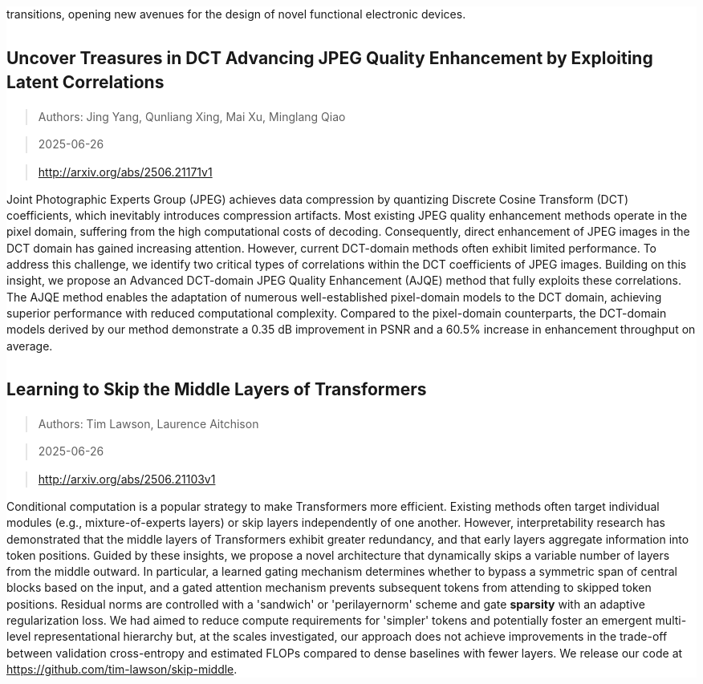 transitions, opening new avenues for the design of novel functional electronic
devices.


## Uncover Treasures in DCT Advancing JPEG Quality Enhancement by Exploiting Latent Correlations

>Authors: Jing Yang, Qunliang Xing, Mai Xu, Minglang Qiao

>2025-06-26

> http://arxiv.org/abs/2506.21171v1

Joint Photographic Experts Group (JPEG) achieves data compression by
quantizing Discrete Cosine Transform (DCT) coefficients, which inevitably
introduces compression artifacts. Most existing JPEG quality enhancement
methods operate in the pixel domain, suffering from the high computational
costs of decoding. Consequently, direct enhancement of JPEG images in the DCT
domain has gained increasing attention. However, current DCT-domain methods
often exhibit limited performance. To address this challenge, we identify two
critical types of correlations within the DCT coefficients of JPEG images.
Building on this insight, we propose an Advanced DCT-domain JPEG Quality
Enhancement (AJQE) method that fully exploits these correlations. The AJQE
method enables the adaptation of numerous well-established pixel-domain models
to the DCT domain, achieving superior performance with reduced computational
complexity. Compared to the pixel-domain counterparts, the DCT-domain models
derived by our method demonstrate a 0.35 dB improvement in PSNR and a 60.5%
increase in enhancement throughput on average.


## Learning to Skip the Middle Layers of Transformers

>Authors: Tim Lawson, Laurence Aitchison

>2025-06-26

> http://arxiv.org/abs/2506.21103v1

Conditional computation is a popular strategy to make Transformers more
efficient. Existing methods often target individual modules (e.g.,
mixture-of-experts layers) or skip layers independently of one another.
However, interpretability research has demonstrated that the middle layers of
Transformers exhibit greater redundancy, and that early layers aggregate
information into token positions. Guided by these insights, we propose a novel
architecture that dynamically skips a variable number of layers from the middle
outward. In particular, a learned gating mechanism determines whether to bypass
a symmetric span of central blocks based on the input, and a gated attention
mechanism prevents subsequent tokens from attending to skipped token positions.
Residual norms are controlled with a 'sandwich' or 'perilayernorm' scheme and
gate **sparsity** with an adaptive regularization loss. We had aimed to reduce
compute requirements for 'simpler' tokens and potentially foster an emergent
multi-level representational hierarchy but, at the scales investigated, our
approach does not achieve improvements in the trade-off between validation
cross-entropy and estimated FLOPs compared to dense baselines with fewer
layers. We release our code at https://github.com/tim-lawson/skip-middle.
